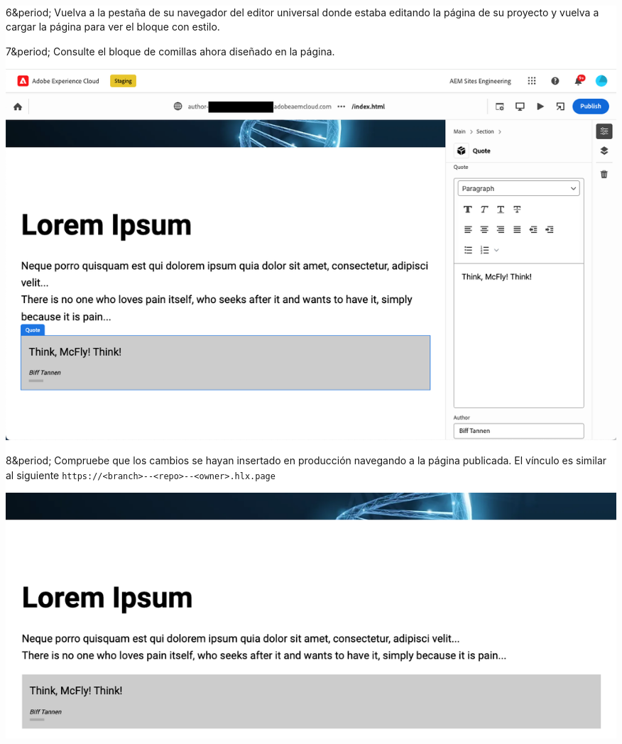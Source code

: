 6&amp;period; Vuelva a la pestaña de su navegador del editor universal donde estaba editando la página de su proyecto y vuelva a cargar la página para ver el bloque con estilo.

7&amp;period; Consulte el bloque de comillas ahora diseñado en la página.

![El bloque de cita con estilo en el editor universal](assets/create-block/quote-styled.png)

8&amp;period; Compruebe que los cambios se hayan insertado en producción navegando a la página publicada. El vínculo es similar al siguiente `https://<branch>--<repo>--<owner>.hlx.page`

![El bloque de cita publicado y con estilo](assets/create-block/quote-styled-published.png)
